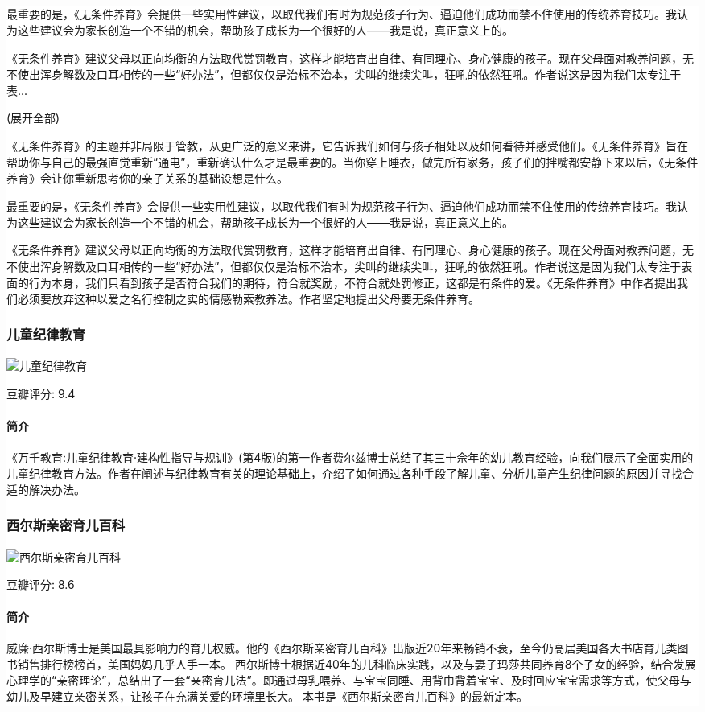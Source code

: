 最重要的是，《无条件养育》会提供一些实用性建议，以取代我们有时为规范孩子行为、逼迫他们成功而禁不住使用的传统养育技巧。我认为这些建议会为家长创造一个不错的机会，帮助孩子成长为一个很好的人——我是说，真正意义上的。

《无条件养育》建议父母以正向均衡的方法取代赏罚教育，这样才能培育出自律、有同理心、身心健康的孩子。现在父母面对教养问题，无不使出浑身解数及口耳相传的一些“好办法”，但都仅仅是治标不治本，尖叫的继续尖叫，狂吼的依然狂吼。作者说这是因为我们太专注于表...

(展开全部)

《无条件养育》的主题并非局限于管教，从更广泛的意义来讲，它告诉我们如何与孩子相处以及如何看待并感受他们。《无条件养育》旨在帮助你与自己的最强直觉重新“通电”，重新确认什么才是最重要的。当你穿上睡衣，做完所有家务，孩子们的拌嘴都安静下来以后，《无条件养育》会让你重新思考你的亲子关系的基础设想是什么。

最重要的是，《无条件养育》会提供一些实用性建议，以取代我们有时为规范孩子行为、逼迫他们成功而禁不住使用的传统养育技巧。我认为这些建议会为家长创造一个不错的机会，帮助孩子成长为一个很好的人——我是说，真正意义上的。

《无条件养育》建议父母以正向均衡的方法取代赏罚教育，这样才能培育出自律、有同理心、身心健康的孩子。现在父母面对教养问题，无不使出浑身解数及口耳相传的一些“好办法”，但都仅仅是治标不治本，尖叫的继续尖叫，狂吼的依然狂吼。作者说这是因为我们太专注于表面的行为本身，我们只看到孩子是否符合我们的期待，符合就奖励，不符合就处罚修正，这都是有条件的爱。《无条件养育》中作者提出我们必须要放弃这种以爱之名行控制之实的情感勒索教养法。作者坚定地提出父母要无条件养育。



### 儿童纪律教育

![儿童纪律教育](https://img3.doubanio.com/view/subject/l/public/s8452641.jpg)

豆瓣评分: 9.4

#### 简介

《万千教育:儿童纪律教育·建构性指导与规训》(第4版)的第一作者费尔兹博士总结了其三十佘年的幼儿教育经验，向我们展示了全面实用的儿童纪律教育方法。作者在阐述与纪律教育有关的理论基础上，介绍了如何通过各种手段了解儿童、分析儿童产生纪律问题的原因并寻找合适的解决办法。



### 西尔斯亲密育儿百科

![西尔斯亲密育儿百科](https://img3.doubanio.com/view/subject/l/public/s24969842.jpg)

豆瓣评分: 8.6

#### 简介

威廉·西尔斯博士是美国最具影响力的育儿权威。他的《西尔斯亲密育儿百科》出版近20年来畅销不衰，至今仍高居美国各大书店育儿类图书销售排行榜榜首，美国妈妈几乎人手一本。 西尔斯博士根据近40年的儿科临床实践，以及与妻子玛莎共同养育8个子女的经验，结合发展心理学的“亲密理论”，总结出了一套“亲密育儿法”。即通过母乳喂养、与宝宝同睡、用背巾背着宝宝、及时回应宝宝需求等方式，使父母与幼儿及早建立亲密关系，让孩子在充满关爱的环境里长大。 本书是《西尔斯亲密育儿百科》的最新定本。



